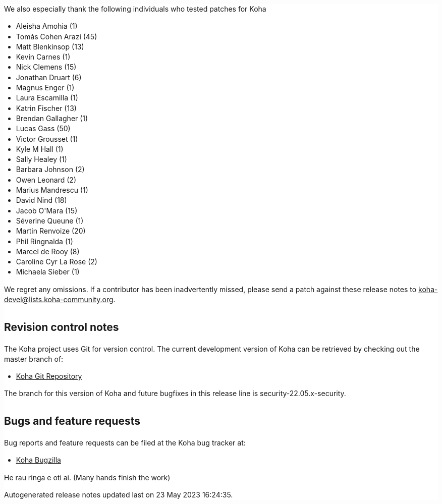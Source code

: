 We also especially thank the following individuals who tested patches
for Koha

- Aleisha Amohia (1)
- Tomás Cohen Arazi (45)
- Matt Blenkinsop (13)
- Kevin Carnes (1)
- Nick Clemens (15)
- Jonathan Druart (6)
- Magnus Enger (1)
- Laura Escamilla (1)
- Katrin Fischer (13)
- Brendan Gallagher (1)
- Lucas Gass (50)
- Victor Grousset (1)
- Kyle M Hall (1)
- Sally Healey (1)
- Barbara Johnson (2)
- Owen Leonard (2)
- Marius Mandrescu (1)
- David Nind (18)
- Jacob O'Mara (15)
- Séverine Queune (1)
- Martin Renvoize (20)
- Phil Ringnalda (1)
- Marcel de Rooy (8)
- Caroline Cyr La Rose (2)
- Michaela Sieber (1)



We regret any omissions.  If a contributor has been inadvertently missed,
please send a patch against these release notes to koha-devel@lists.koha-community.org.

## Revision control notes

The Koha project uses Git for version control.  The current development
version of Koha can be retrieved by checking out the master branch of:

- [Koha Git Repository](https://git.koha-community.org/koha-community/koha)

The branch for this version of Koha and future bugfixes in this release
line is security-22.05.x-security.

## Bugs and feature requests

Bug reports and feature requests can be filed at the Koha bug
tracker at:

- [Koha Bugzilla](http://bugs.koha-community.org)

He rau ringa e oti ai.
(Many hands finish the work)

Autogenerated release notes updated last on 23 May 2023 16:24:35.
